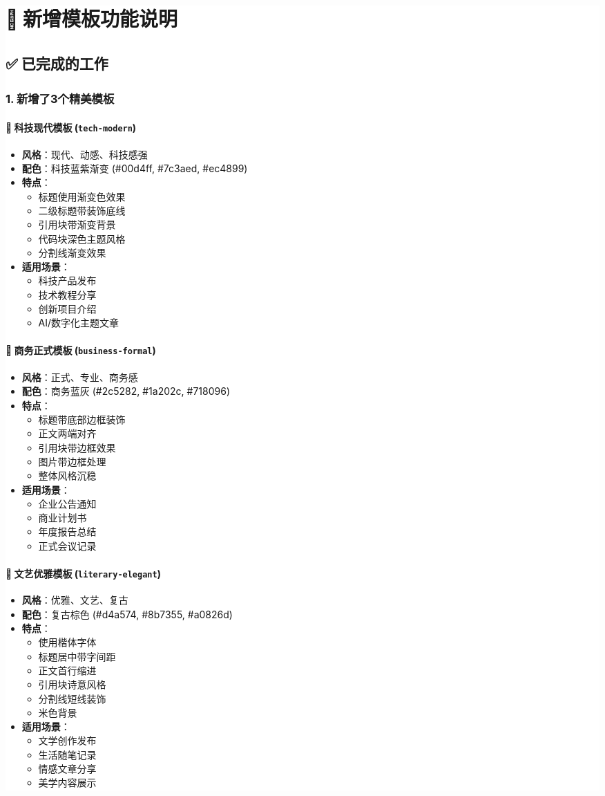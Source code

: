 # 🎨 新增模板功能说明

## ✅ 已完成的工作

### 1. 新增了3个精美模板

#### 🚀 科技现代模板 (`tech-modern`)
- **风格**：现代、动感、科技感强
- **配色**：科技蓝紫渐变 (#00d4ff, #7c3aed, #ec4899)
- **特点**：
  - 标题使用渐变色效果
  - 二级标题带装饰底线
  - 引用块带渐变背景
  - 代码块深色主题风格
  - 分割线渐变效果
- **适用场景**：
  - 科技产品发布
  - 技术教程分享
  - 创新项目介绍
  - AI/数字化主题文章

#### 💼 商务正式模板 (`business-formal`)
- **风格**：正式、专业、商务感
- **配色**：商务蓝灰 (#2c5282, #1a202c, #718096)
- **特点**：
  - 标题带底部边框装饰
  - 正文两端对齐
  - 引用块带边框效果
  - 图片带边框处理
  - 整体风格沉稳
- **适用场景**：
  - 企业公告通知
  - 商业计划书
  - 年度报告总结
  - 正式会议记录

#### 🎨 文艺优雅模板 (`literary-elegant`)
- **风格**：优雅、文艺、复古
- **配色**：复古棕色 (#d4a574, #8b7355, #a0826d)
- **特点**：
  - 使用楷体字体
  - 标题居中带字间距
  - 正文首行缩进
  - 引用块诗意风格
  - 分割线短线装饰
  - 米色背景
- **适用场景**：
  - 文学创作发布
  - 生活随笔记录
  - 情感文章分享
  - 美学内容展示
